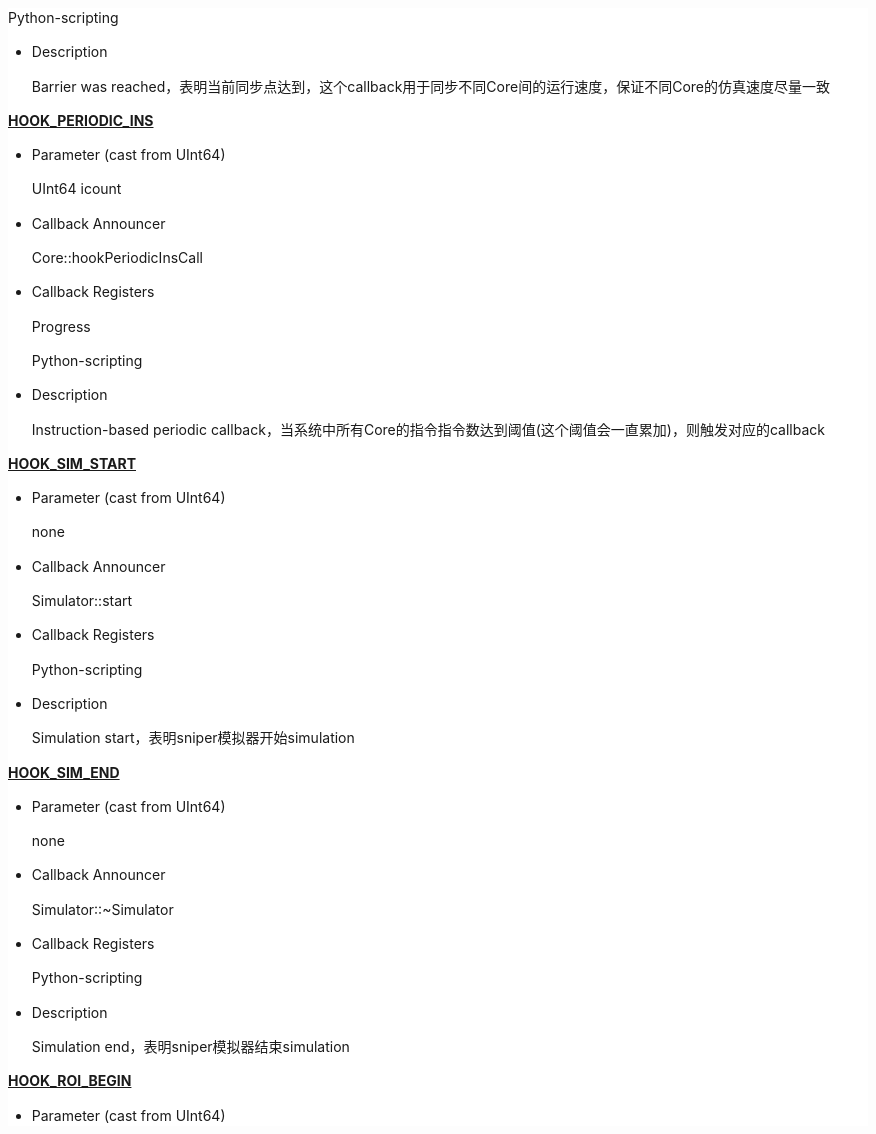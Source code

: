   Python-scripting

- Description

  Barrier was reached，表明当前同步点达到，这个callback用于同步不同Core间的运行速度，保证不同Core的仿真速度尽量一致

<u>**HOOK\_PERIODIC\_INS**</u>

- Parameter (cast from UInt64)

  UInt64 icount

- Callback Announcer

  Core::hookPeriodicInsCall

- Callback Registers

  Progress

  Python-scripting

- Description

  Instruction-based periodic callback，当系统中所有Core的指令指令数达到阈值(这个阈值会一直累加)，则触发对应的callback

<u>**HOOK\_SIM\_START**</u>

- Parameter (cast from UInt64)

  none

- Callback Announcer

  Simulator::start

- Callback Registers

  Python-scripting

- Description

  Simulation start，表明sniper模拟器开始simulation

<u>**HOOK\_SIM\_END**</u>

- Parameter (cast from UInt64)

  none

- Callback Announcer

  Simulator::~Simulator

- Callback Registers

  Python-scripting

- Description

  Simulation end，表明sniper模拟器结束simulation

<u>**HOOK\_ROI\_BEGIN**</u>

- Parameter (cast from UInt64)

